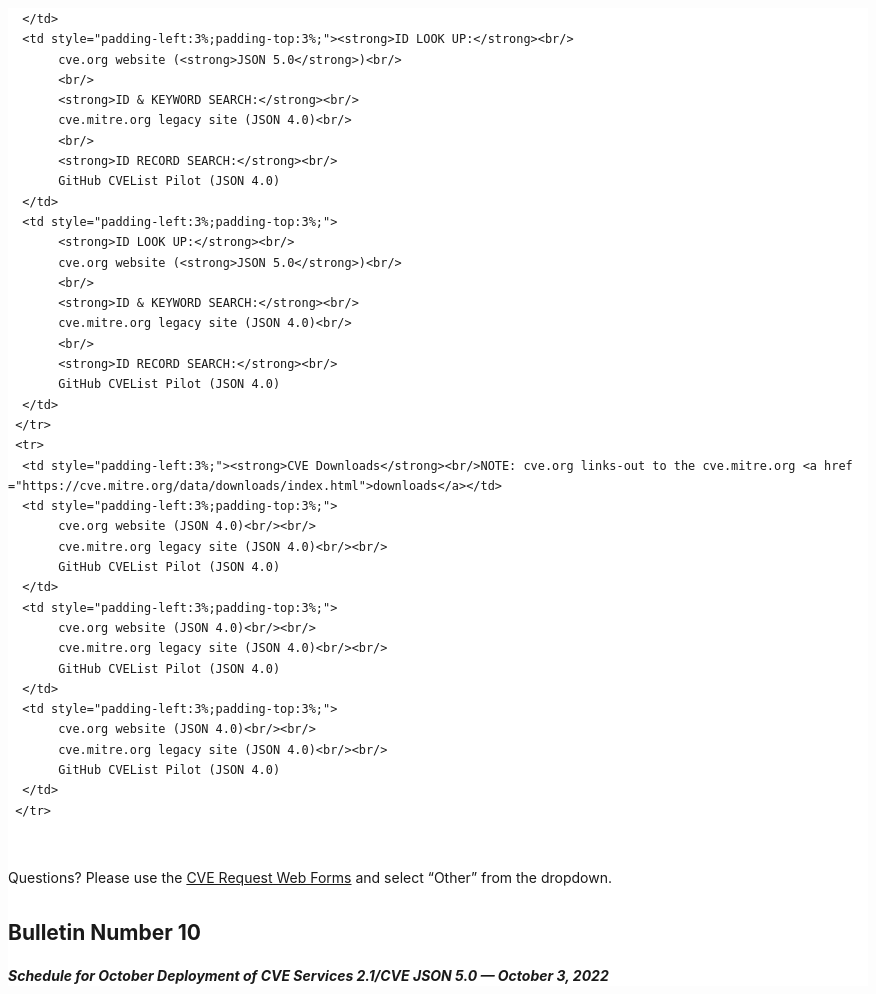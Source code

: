       </td>
      <td style="padding-left:3%;padding-top:3%;"><strong>ID LOOK UP:</strong><br/>
           cve.org website (<strong>JSON 5.0</strong>)<br/>
           <br/>
           <strong>ID & KEYWORD SEARCH:</strong><br/>
           cve.mitre.org legacy site (JSON 4.0)<br/>
           <br/>
           <strong>ID RECORD SEARCH:</strong><br/>
           GitHub CVEList Pilot (JSON 4.0)
      </td>
      <td style="padding-left:3%;padding-top:3%;">
           <strong>ID LOOK UP:</strong><br/>
           cve.org website (<strong>JSON 5.0</strong>)<br/>
           <br/>
           <strong>ID & KEYWORD SEARCH:</strong><br/>
           cve.mitre.org legacy site (JSON 4.0)<br/>
           <br/>
           <strong>ID RECORD SEARCH:</strong><br/>
           GitHub CVEList Pilot (JSON 4.0)       
      </td>
     </tr>
     <tr>
      <td style="padding-left:3%;"><strong>CVE Downloads</strong><br/>NOTE: cve.org links-out to the cve.mitre.org <a href="https://cve.mitre.org/data/downloads/index.html">downloads</a></td>
      <td style="padding-left:3%;padding-top:3%;">
           cve.org website (JSON 4.0)<br/><br/>
           cve.mitre.org legacy site (JSON 4.0)<br/><br/>
           GitHub CVEList Pilot (JSON 4.0)
      </td>
      <td style="padding-left:3%;padding-top:3%;">
           cve.org website (JSON 4.0)<br/><br/>
           cve.mitre.org legacy site (JSON 4.0)<br/><br/>
           GitHub CVEList Pilot (JSON 4.0)
      </td>
      <td style="padding-left:3%;padding-top:3%;">
           cve.org website (JSON 4.0)<br/><br/>
           cve.mitre.org legacy site (JSON 4.0)<br/><br/>
           GitHub CVEList Pilot (JSON 4.0)
      </td>
     </tr>    
  </table>

<br/>

Questions? Please use the [CVE Request Web Forms](https://cveform.mitre.org/) and select “Other” from the dropdown.


## Bulletin Number 10

<strong>*Schedule for October Deployment of CVE Services 2.1/CVE JSON 5.0 — October 3, 2022*</strong>
